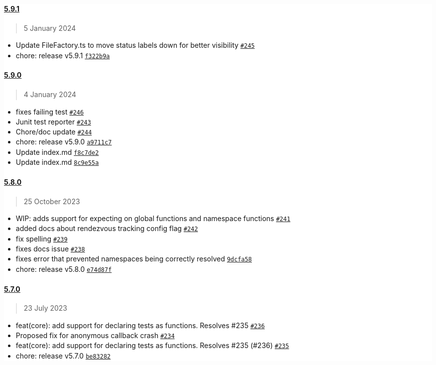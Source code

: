#### [5.9.1](https://github.com/georgejecook/rooibos/compare/5.9.0...5.9.1)

> 5 January 2024

- Update FileFactory.ts to move status labels down for better visibility [`#245`](https://github.com/georgejecook/rooibos/pull/245)
- chore: release v5.9.1 [`f322b9a`](https://github.com/georgejecook/rooibos/commit/f322b9a80110388b49c9e4a38084cf869e2f2dcf)

#### [5.9.0](https://github.com/georgejecook/rooibos/compare/5.8.0...5.9.0)

> 4 January 2024

- fixes failing test [`#246`](https://github.com/georgejecook/rooibos/pull/246)
- Junit test reporter [`#243`](https://github.com/georgejecook/rooibos/pull/243)
- Chore/doc update [`#244`](https://github.com/georgejecook/rooibos/pull/244)
- chore: release v5.9.0 [`a9711c7`](https://github.com/georgejecook/rooibos/commit/a9711c7121f3a8824ac59804d210c4e6c6fd0353)
- Update index.md [`f8c7de2`](https://github.com/georgejecook/rooibos/commit/f8c7de257340a9f2758486a7745585eaa0840726)
- Update index.md [`8c9e55a`](https://github.com/georgejecook/rooibos/commit/8c9e55ad724f6683f93f434bdd0905a6e70985e6)

#### [5.8.0](https://github.com/georgejecook/rooibos/compare/5.7.0...5.8.0)

> 25 October 2023

- WIP: adds support for expecting on global functions and namespace functions [`#241`](https://github.com/georgejecook/rooibos/pull/241)
- added docs about rendezvous tracking config flag [`#242`](https://github.com/georgejecook/rooibos/pull/242)
- fix spelling [`#239`](https://github.com/georgejecook/rooibos/pull/239)
- fixes docs issue [`#238`](https://github.com/georgejecook/rooibos/pull/238)
- fixes error that prevented namespaces being correctly resolved [`9dcfa58`](https://github.com/georgejecook/rooibos/commit/9dcfa589168a36baf8e24c180d4120981d6e23cc)
- chore: release v5.8.0 [`e74d87f`](https://github.com/georgejecook/rooibos/commit/e74d87f1e4c1350ded074181c9484692fffa0931)

#### [5.7.0](https://github.com/georgejecook/rooibos/compare/5.6.2...5.7.0)

> 23 July 2023

- feat(core): add support for declaring tests as functions. Resolves #235 [`#236`](https://github.com/georgejecook/rooibos/pull/236)
- Proposed fix for anonymous callback crash [`#234`](https://github.com/georgejecook/rooibos/pull/234)
- feat(core): add support for declaring tests as functions. Resolves #235 (#236) [`#235`](https://github.com/georgejecook/rooibos/issues/235)
- chore: release v5.7.0 [`be83282`](https://github.com/georgejecook/rooibos/commit/be83282a18dd770dc60265af9d94a7499a1fda69)
